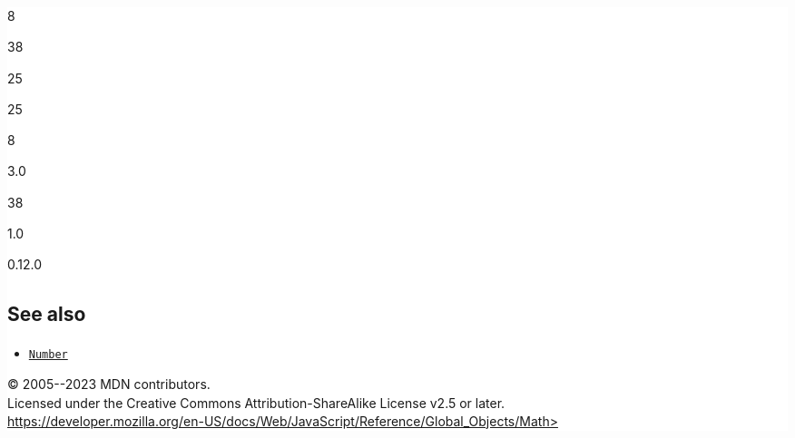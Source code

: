 8

38

25

25

8

3.0

38

1.0

0.12.0

 
See also 
--------

 
-   [`Number`](number)



 
© 2005--2023 MDN contributors.\
Licensed under the Creative Commons Attribution-ShareAlike License v2.5
or later.\
https://developer.mozilla.org/en-US/docs/Web/JavaScript/Reference/Global_Objects/Math>


